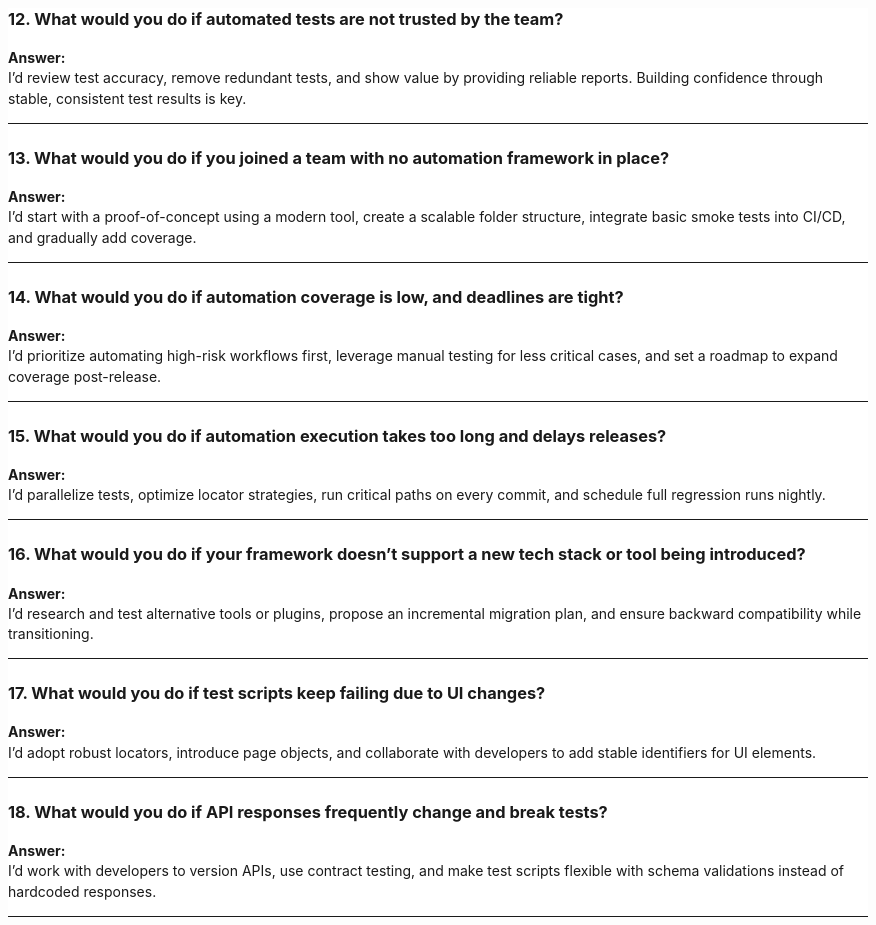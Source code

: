 
### 12. What would you do if automated tests are not trusted by the team?
**Answer:**  
I’d review test accuracy, remove redundant tests, and show value by providing reliable reports. Building confidence through stable, consistent test results is key.

---

### 13. What would you do if you joined a team with no automation framework in place?
**Answer:**  
I’d start with a proof-of-concept using a modern tool, create a scalable folder structure, integrate basic smoke tests into CI/CD, and gradually add coverage.

---

### 14. What would you do if automation coverage is low, and deadlines are tight?
**Answer:**  
I’d prioritize automating high-risk workflows first, leverage manual testing for less critical cases, and set a roadmap to expand coverage post-release.

---

### 15. What would you do if automation execution takes too long and delays releases?
**Answer:**  
I’d parallelize tests, optimize locator strategies, run critical paths on every commit, and schedule full regression runs nightly.

---

### 16. What would you do if your framework doesn’t support a new tech stack or tool being introduced?
**Answer:**  
I’d research and test alternative tools or plugins, propose an incremental migration plan, and ensure backward compatibility while transitioning.

---

### 17. What would you do if test scripts keep failing due to UI changes?
**Answer:**  
I’d adopt robust locators, introduce page objects, and collaborate with developers to add stable identifiers for UI elements.

---

### 18. What would you do if API responses frequently change and break tests?
**Answer:**  
I’d work with developers to version APIs, use contract testing, and make test scripts flexible with schema validations instead of hardcoded responses.

---